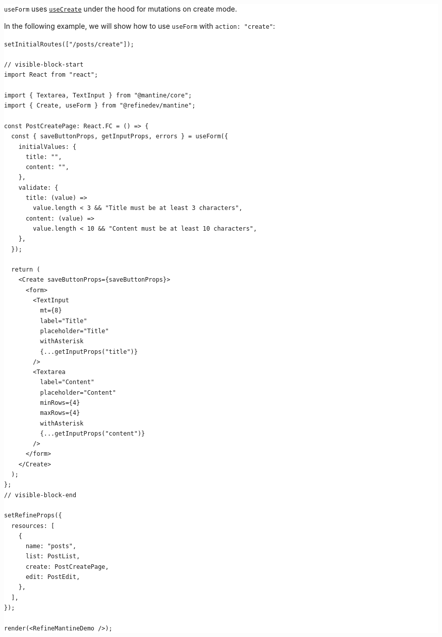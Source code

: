 `useForm` uses [`useCreate`](/docs/data/hooks/use-create) under the hood for mutations on create mode.

In the following example, we will show how to use `useForm` with `action: "create"`:

```tsx live url=http://localhost:3000/posts/create previewHeight=420px
setInitialRoutes(["/posts/create"]);

// visible-block-start
import React from "react";

import { Textarea, TextInput } from "@mantine/core";
import { Create, useForm } from "@refinedev/mantine";

const PostCreatePage: React.FC = () => {
  const { saveButtonProps, getInputProps, errors } = useForm({
    initialValues: {
      title: "",
      content: "",
    },
    validate: {
      title: (value) =>
        value.length < 3 && "Title must be at least 3 characters",
      content: (value) =>
        value.length < 10 && "Content must be at least 10 characters",
    },
  });

  return (
    <Create saveButtonProps={saveButtonProps}>
      <form>
        <TextInput
          mt={8}
          label="Title"
          placeholder="Title"
          withAsterisk
          {...getInputProps("title")}
        />
        <Textarea
          label="Content"
          placeholder="Content"
          minRows={4}
          maxRows={4}
          withAsterisk
          {...getInputProps("content")}
        />
      </form>
    </Create>
  );
};
// visible-block-end

setRefineProps({
  resources: [
    {
      name: "posts",
      list: PostList,
      create: PostCreatePage,
      edit: PostEdit,
    },
  ],
});

render(<RefineMantineDemo />);
```

[use-form-core]: /docs/data/hooks/use-form/
[use-form-mantine]: https://mantine.dev/form/use-form
[baserecord]: /docs/core/interface-references#baserecord
[httperror]: /docs/core/interface-references#httperror
[notification-provider]: /docs/notification/notification-provider
[get-one]: /docs/data/data-provider#getone-
[create]: /docs/data/data-provider#create-
[update]: /docs/data/data-provider#update-
[data-provider]: /docs/data/data-provider
